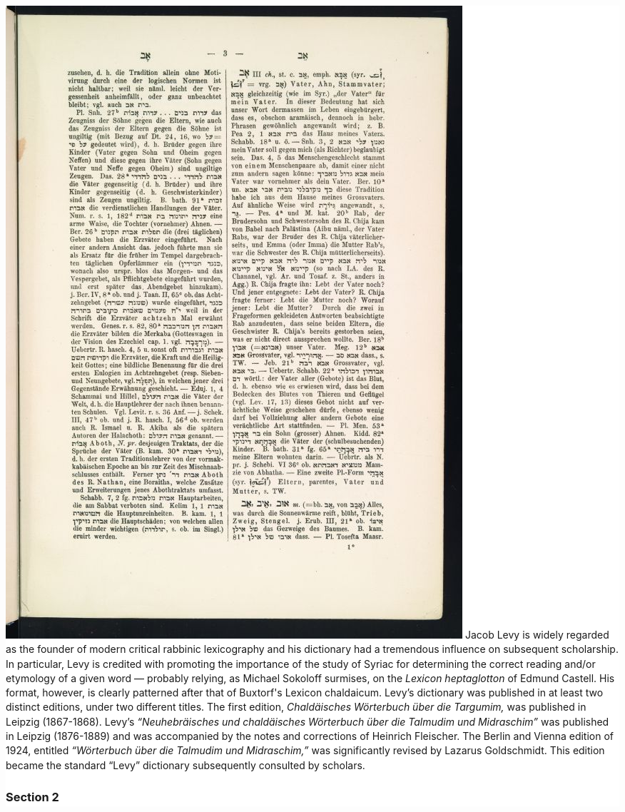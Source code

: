![img4_0.jpg](../../../src/assets/TheMeaningofWords/img4_0.jpg)
Jacob Levy is widely regarded as the founder of modern critical rabbinic lexicography and his dictionary had a tremendous influence on subsequent scholarship. In particular, Levy is credited with promoting the importance of the study of Syriac for determining the correct reading and/or etymology of a given word — probably relying, as Michael Sokoloff surmises, on the _Lexicon heptaglotton_ of Edmund Castell. His format, however, is clearly patterned after that of Buxtorf's Lexicon chaldaicum.  Levy’s dictionary was published in at least two distinct editions, under two different titles. The first edition, _Chaldäisches Wörterbuch über die Targumim,_ was published in Leipzig (1867-1868).  Levy’s _“Neuhebräisches und chaldäisches Wörterbuch über die Talmudim und Midraschim”_ was published in Leipzig (1876-1889) and was accompanied by the notes and corrections of Heinrich Fleischer.   The Berlin and Vienna edition of 1924, entitled  _“Wörterbuch über die Talmudim und Midraschim,”_ was significantly revised by Lazarus Goldschmidt. This edition became the standard “Levy” dictionary subsequently consulted by scholars.
### Section 2
